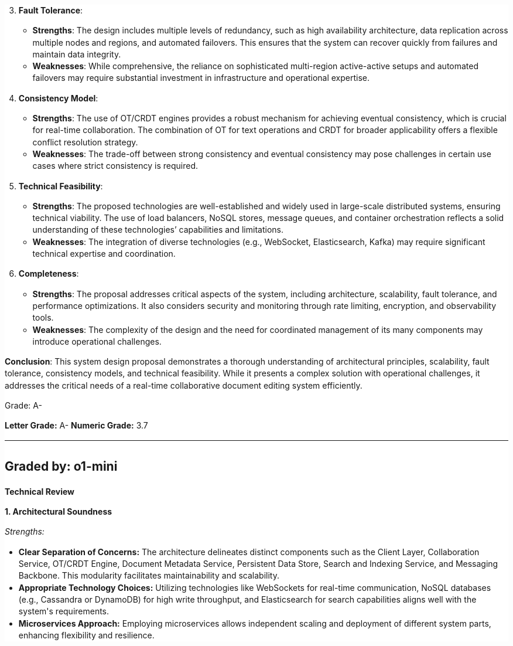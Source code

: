 3. **Fault Tolerance**:
   - **Strengths**: The design includes multiple levels of redundancy, such as high availability architecture, data replication across multiple nodes and regions, and automated failovers. This ensures that the system can recover quickly from failures and maintain data integrity.
   - **Weaknesses**: While comprehensive, the reliance on sophisticated multi-region active-active setups and automated failovers may require substantial investment in infrastructure and operational expertise.

4. **Consistency Model**:
   - **Strengths**: The use of OT/CRDT engines provides a robust mechanism for achieving eventual consistency, which is crucial for real-time collaboration. The combination of OT for text operations and CRDT for broader applicability offers a flexible conflict resolution strategy.
   - **Weaknesses**: The trade-off between strong consistency and eventual consistency may pose challenges in certain use cases where strict consistency is required.

5. **Technical Feasibility**:
   - **Strengths**: The proposed technologies are well-established and widely used in large-scale distributed systems, ensuring technical viability. The use of load balancers, NoSQL stores, message queues, and container orchestration reflects a solid understanding of these technologies’ capabilities and limitations.
   - **Weaknesses**: The integration of diverse technologies (e.g., WebSocket, Elasticsearch, Kafka) may require significant technical expertise and coordination.

6. **Completeness**:
   - **Strengths**: The proposal addresses critical aspects of the system, including architecture, scalability, fault tolerance, and performance optimizations. It also considers security and monitoring through rate limiting, encryption, and observability tools.
   - **Weaknesses**: The complexity of the design and the need for coordinated management of its many components may introduce operational challenges.

**Conclusion**: This system design proposal demonstrates a thorough understanding of architectural principles, scalability, fault tolerance, consistency models, and technical feasibility. While it presents a complex solution with operational challenges, it addresses the critical needs of a real-time collaborative document editing system efficiently.

Grade: A-

**Letter Grade:** A-
**Numeric Grade:** 3.7

---

## Graded by: o1-mini

**Technical Review**

**1. Architectural Soundness**

*Strengths:*
- **Clear Separation of Concerns:** The architecture delineates distinct components such as the Client Layer, Collaboration Service, OT/CRDT Engine, Document Metadata Service, Persistent Data Store, Search and Indexing Service, and Messaging Backbone. This modularity facilitates maintainability and scalability.
- **Appropriate Technology Choices:** Utilizing technologies like WebSockets for real-time communication, NoSQL databases (e.g., Cassandra or DynamoDB) for high write throughput, and Elasticsearch for search capabilities aligns well with the system's requirements.
- **Microservices Approach:** Employing microservices allows independent scaling and deployment of different system parts, enhancing flexibility and resilience.
